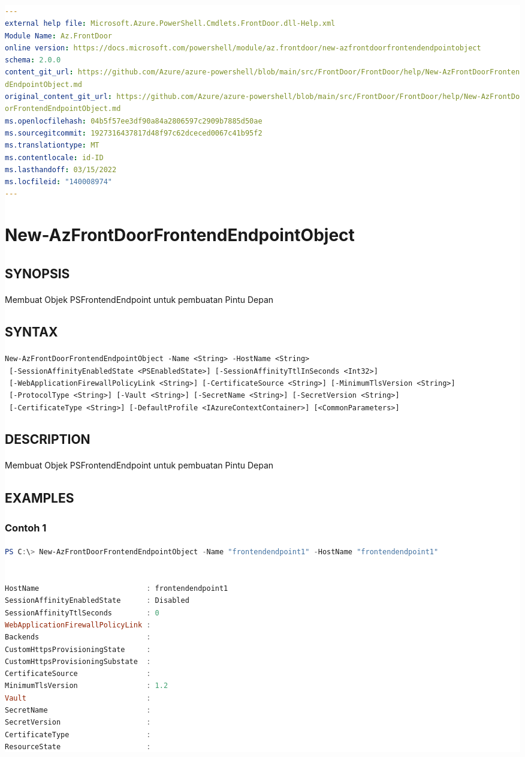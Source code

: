 ```yaml
---
external help file: Microsoft.Azure.PowerShell.Cmdlets.FrontDoor.dll-Help.xml
Module Name: Az.FrontDoor
online version: https://docs.microsoft.com/powershell/module/az.frontdoor/new-azfrontdoorfrontendendpointobject
schema: 2.0.0
content_git_url: https://github.com/Azure/azure-powershell/blob/main/src/FrontDoor/FrontDoor/help/New-AzFrontDoorFrontendEndpointObject.md
original_content_git_url: https://github.com/Azure/azure-powershell/blob/main/src/FrontDoor/FrontDoor/help/New-AzFrontDoorFrontendEndpointObject.md
ms.openlocfilehash: 04b5f57ee3df90a84a2806597c2909b7885d50ae
ms.sourcegitcommit: 1927316437817d48f97c62dceced0067c41b95f2
ms.translationtype: MT
ms.contentlocale: id-ID
ms.lasthandoff: 03/15/2022
ms.locfileid: "140008974"
---
```

# New-AzFrontDoorFrontendEndpointObject

## SYNOPSIS
Membuat Objek PSFrontendEndpoint untuk pembuatan Pintu Depan

## SYNTAX

```
New-AzFrontDoorFrontendEndpointObject -Name <String> -HostName <String>
 [-SessionAffinityEnabledState <PSEnabledState>] [-SessionAffinityTtlInSeconds <Int32>]
 [-WebApplicationFirewallPolicyLink <String>] [-CertificateSource <String>] [-MinimumTlsVersion <String>]
 [-ProtocolType <String>] [-Vault <String>] [-SecretName <String>] [-SecretVersion <String>]
 [-CertificateType <String>] [-DefaultProfile <IAzureContextContainer>] [<CommonParameters>]
```

## DESCRIPTION
Membuat Objek PSFrontendEndpoint untuk pembuatan Pintu Depan

## EXAMPLES

### Contoh 1
```powershell
PS C:\> New-AzFrontDoorFrontendEndpointObject -Name "frontendendpoint1" -HostName "frontendendpoint1"


HostName                         : frontendendpoint1
SessionAffinityEnabledState      : Disabled
SessionAffinityTtlSeconds        : 0
WebApplicationFirewallPolicyLink :
Backends                         :
CustomHttpsProvisioningState     :
CustomHttpsProvisioningSubstate  :
CertificateSource                :
MinimumTlsVersion                : 1.2
Vault                            :
SecretName                       :
SecretVersion                    :
CertificateType                  :
ResourceState                    :
```